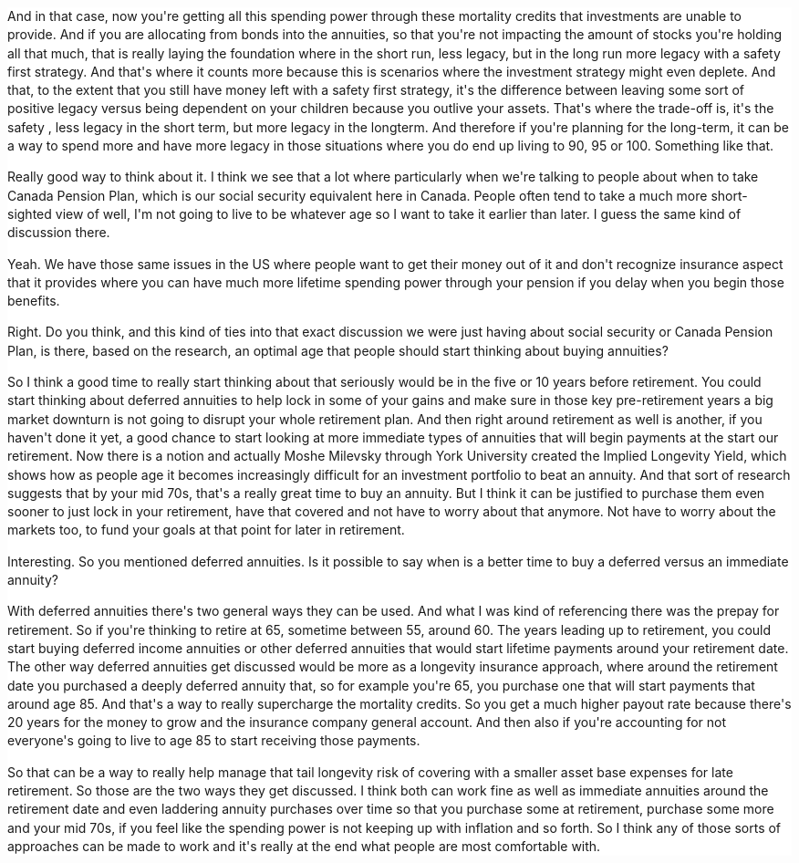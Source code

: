 And in that case, now you're getting all this spending power through these mortality credits that investments are unable to provide. And if you are allocating from bonds into the annuities, so that you're not impacting the amount of stocks you're holding all that much, that is really laying the foundation where in the short run, less legacy, but in the long run more legacy with a safety first strategy. And that's where it counts more because this is scenarios where the investment strategy might even deplete. And that, to the extent that you still have money left with a safety first strategy, it's the difference between leaving some sort of positive legacy versus being dependent on your children because you outlive your assets. That's where the trade-off is, it's the safety , less legacy in the short term, but more legacy in the longterm. And therefore if you're planning for the long-term, it can be a way to spend more and have more legacy in those situations where you do end up living to 90, 95 or 100. Something like that.

Really good way to think about it. I think we see that a lot where particularly when we're talking to people about when to take Canada Pension Plan, which is our social security equivalent here in Canada. People often tend to take a much more short-sighted view of well, I'm not going to live to be whatever age so I want to take it earlier than later. I guess the same kind of discussion there.

Yeah. We have those same issues in the US where people want to get their money out of it and don't recognize insurance aspect that it provides where you can have much more lifetime spending power through your pension if you delay when you begin those benefits.

Right. Do you think, and this kind of ties into that exact discussion we were just having about social security or Canada Pension Plan, is there, based on the research, an optimal age that people should start thinking about buying annuities?

So I think a good time to really start thinking about that seriously would be in the five or 10 years before retirement. You could start thinking about deferred annuities to help lock in some of your gains and make sure in those key pre-retirement years a big market downturn is not going to disrupt your whole retirement plan. And then right around retirement as well is another, if you haven't done it yet, a good chance to start looking at more immediate types of annuities that will begin payments at the start our retirement. Now there is a notion and actually Moshe Milevsky through York University created the Implied Longevity Yield, which shows how as people age it becomes increasingly difficult for an investment portfolio to beat an annuity. And that sort of research suggests that by your mid 70s, that's a really great time to buy an annuity. But I think it can be justified to purchase them even sooner to just lock in your retirement, have that covered and not have to worry about that anymore. Not have to worry about the markets too, to fund your goals at that point for later in retirement.

Interesting. So you mentioned deferred annuities. Is it possible to say when is a better time to buy a deferred versus an immediate annuity?

With deferred annuities there's two general ways they can be used. And what I was kind of referencing there was the prepay for retirement. So if you're thinking to retire at 65, sometime between 55, around 60. The years leading up to retirement, you could start buying deferred income annuities or other deferred annuities that would start lifetime payments around your retirement date. The other way deferred annuities get discussed would be more as a longevity insurance approach, where around the retirement date you purchased a deeply deferred annuity that, so for example you're 65, you purchase one that will start payments that around age 85. And that's a way to really supercharge the mortality credits. So you get a much higher payout rate because there's 20 years for the money to grow and the insurance company general account. And then also if you're accounting for not everyone's going to live to age 85 to start receiving those payments.

So that can be a way to really help manage that tail longevity risk of covering with a smaller asset base expenses for late retirement. So those are the two ways they get discussed. I think both can work fine as well as immediate annuities around the retirement date and even laddering annuity purchases over time so that you purchase some at retirement, purchase some more and your mid 70s, if you feel like the spending power is not keeping up with inflation and so forth. So I think any of those sorts of approaches can be made to work and it's really at the end what people are most comfortable with.
